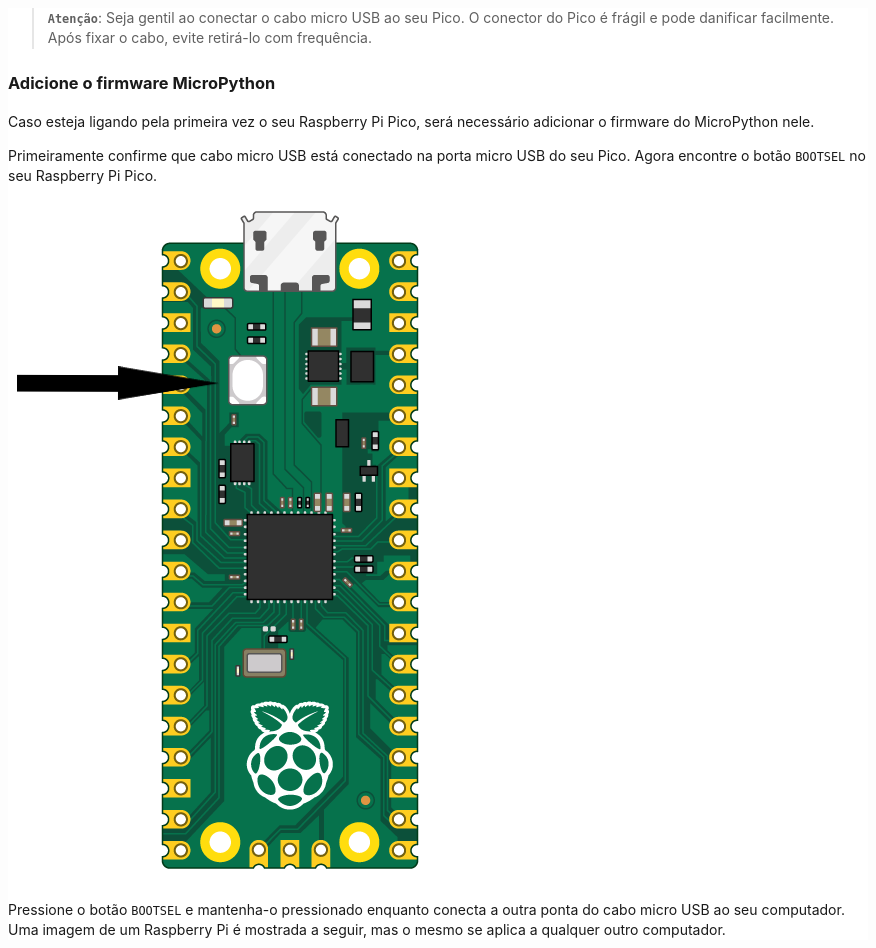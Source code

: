 > **`Atenção`**: Seja gentil ao conectar o cabo micro USB ao seu Pico. O conector do Pico é frágil e pode danificar facilmente. Após fixar o cabo, evite retirá-lo com frequência.

### Adicione o firmware MicroPython

Caso esteja ligando pela primeira vez o seu Raspberry Pi Pico, será necessário adicionar o firmware do MicroPython nele.

Primeiramente confirme que cabo micro USB está conectado na porta micro USB do seu Pico. Agora encontre o botão `BOOTSEL` no seu Raspberry Pi Pico.

![Localização do botão BOOTSEL](/images/pico-bootsel.png "Localização do botão BOOTSEL")

Pressione o botão `BOOTSEL` e mantenha-o pressionado enquanto conecta a outra ponta do cabo micro USB ao seu computador. Uma imagem de um Raspberry Pi é mostrada a seguir, mas o mesmo se aplica a qualquer outro computador.
